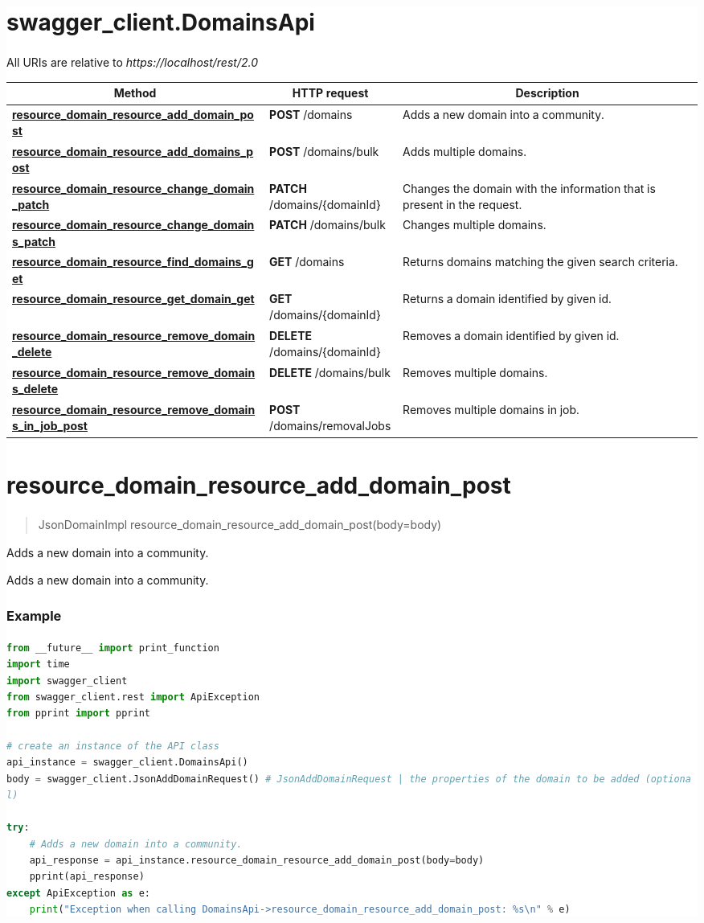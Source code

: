 # swagger_client.DomainsApi

All URIs are relative to *https://localhost/rest/2.0*

Method | HTTP request | Description
------------- | ------------- | -------------
[**resource_domain_resource_add_domain_post**](DomainsApi.md#resource_domain_resource_add_domain_post) | **POST** /domains | Adds a new domain into a community.
[**resource_domain_resource_add_domains_post**](DomainsApi.md#resource_domain_resource_add_domains_post) | **POST** /domains/bulk | Adds multiple domains.
[**resource_domain_resource_change_domain_patch**](DomainsApi.md#resource_domain_resource_change_domain_patch) | **PATCH** /domains/{domainId} | Changes the domain with the information that is present in the request.
[**resource_domain_resource_change_domains_patch**](DomainsApi.md#resource_domain_resource_change_domains_patch) | **PATCH** /domains/bulk | Changes multiple domains.
[**resource_domain_resource_find_domains_get**](DomainsApi.md#resource_domain_resource_find_domains_get) | **GET** /domains | Returns domains matching the given search criteria.
[**resource_domain_resource_get_domain_get**](DomainsApi.md#resource_domain_resource_get_domain_get) | **GET** /domains/{domainId} | Returns a domain identified by given id.
[**resource_domain_resource_remove_domain_delete**](DomainsApi.md#resource_domain_resource_remove_domain_delete) | **DELETE** /domains/{domainId} | Removes a domain identified by given id.
[**resource_domain_resource_remove_domains_delete**](DomainsApi.md#resource_domain_resource_remove_domains_delete) | **DELETE** /domains/bulk | Removes multiple domains.
[**resource_domain_resource_remove_domains_in_job_post**](DomainsApi.md#resource_domain_resource_remove_domains_in_job_post) | **POST** /domains/removalJobs | Removes multiple domains in job.


# **resource_domain_resource_add_domain_post**
> JsonDomainImpl resource_domain_resource_add_domain_post(body=body)

Adds a new domain into a community.

Adds a new domain into a community.

### Example
```python
from __future__ import print_function
import time
import swagger_client
from swagger_client.rest import ApiException
from pprint import pprint

# create an instance of the API class
api_instance = swagger_client.DomainsApi()
body = swagger_client.JsonAddDomainRequest() # JsonAddDomainRequest | the properties of the domain to be added (optional)

try:
    # Adds a new domain into a community.
    api_response = api_instance.resource_domain_resource_add_domain_post(body=body)
    pprint(api_response)
except ApiException as e:
    print("Exception when calling DomainsApi->resource_domain_resource_add_domain_post: %s\n" % e)
```
